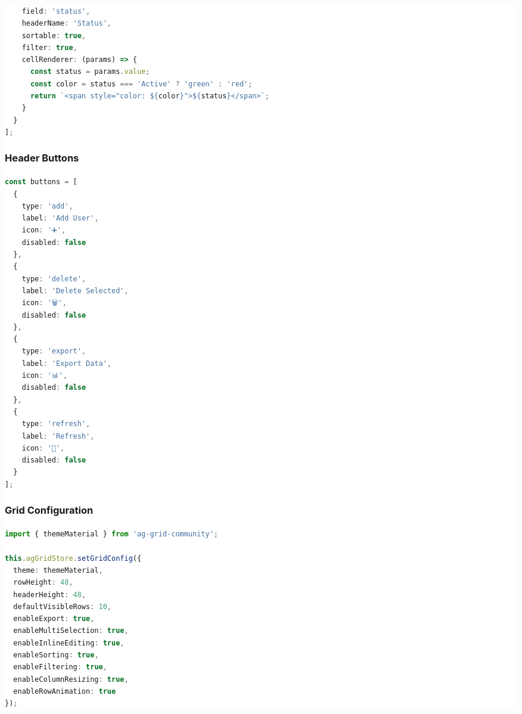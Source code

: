```typescript
    field: 'status', 
    headerName: 'Status', 
    sortable: true, 
    filter: true,
    cellRenderer: (params) => {
      const status = params.value;
      const color = status === 'Active' ? 'green' : 'red';
      return `<span style="color: ${color}">${status}</span>`;
    }
  }
];
```

### Header Buttons

```typescript
const buttons = [
  { 
    type: 'add', 
    label: 'Add User', 
    icon: '➕',
    disabled: false
  },
  { 
    type: 'delete', 
    label: 'Delete Selected', 
    icon: '🗑️',
    disabled: false
  },
  { 
    type: 'export', 
    label: 'Export Data', 
    icon: '📊',
    disabled: false
  },
  { 
    type: 'refresh', 
    label: 'Refresh', 
    icon: '🔄',
    disabled: false
  }
];
```

### Grid Configuration

```typescript
import { themeMaterial } from 'ag-grid-community';

this.agGridStore.setGridConfig({
  theme: themeMaterial,
  rowHeight: 48,
  headerHeight: 48,
  defaultVisibleRows: 10,
  enableExport: true,
  enableMultiSelection: true,
  enableInlineEditing: true,
  enableSorting: true,
  enableFiltering: true,
  enableColumnResizing: true,
  enableRowAnimation: true
});
```
